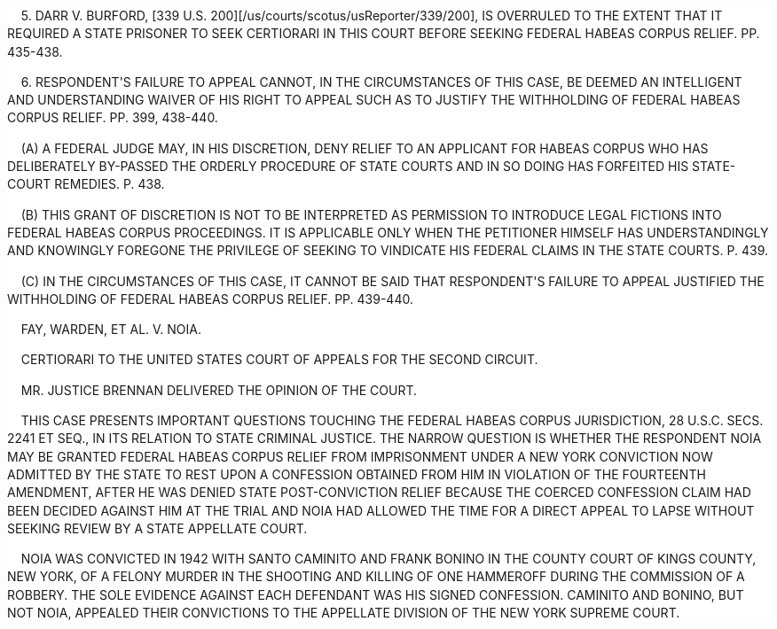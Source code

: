     5.  DARR V. BURFORD, [339 U.S. 200][/us/courts/scotus/usReporter/339/200], IS OVERRULED TO THE EXTENT THAT IT REQUIRED A STATE PRISONER TO SEEK CERTIORARI IN THIS COURT BEFORE SEEKING FEDERAL HABEAS CORPUS RELIEF.  PP. 435-438.

    6.  RESPONDENT'S FAILURE TO APPEAL CANNOT, IN THE CIRCUMSTANCES OF THIS CASE, BE DEEMED AN INTELLIGENT AND UNDERSTANDING WAIVER OF HIS RIGHT TO APPEAL SUCH AS TO JUSTIFY THE WITHHOLDING OF FEDERAL HABEAS CORPUS RELIEF.  PP. 399, 438-440.

    (A)  A FEDERAL JUDGE MAY, IN HIS DISCRETION, DENY RELIEF TO AN APPLICANT FOR HABEAS CORPUS WHO HAS DELIBERATELY BY-PASSED THE ORDERLY PROCEDURE OF STATE COURTS AND IN SO DOING HAS FORFEITED HIS STATE-COURT REMEDIES.  P. 438.

    (B)  THIS GRANT OF DISCRETION IS NOT TO BE INTERPRETED AS PERMISSION TO INTRODUCE LEGAL FICTIONS INTO FEDERAL HABEAS CORPUS PROCEEDINGS.  IT IS APPLICABLE ONLY WHEN THE PETITIONER HIMSELF HAS UNDERSTANDINGLY AND KNOWINGLY FOREGONE THE PRIVILEGE OF SEEKING TO VINDICATE HIS FEDERAL CLAIMS IN THE STATE COURTS.  P. 439.

    (C)  IN THE CIRCUMSTANCES OF THIS CASE, IT CANNOT BE SAID THAT RESPONDENT'S FAILURE TO APPEAL JUSTIFIED THE WITHHOLDING OF FEDERAL HABEAS CORPUS RELIEF.  PP. 439-440.

    FAY, WARDEN, ET AL. V. NOIA.

    CERTIORARI TO THE UNITED STATES COURT OF APPEALS FOR THE SECOND CIRCUIT.

    MR. JUSTICE BRENNAN DELIVERED THE OPINION OF THE COURT.

    THIS CASE PRESENTS IMPORTANT QUESTIONS TOUCHING THE FEDERAL HABEAS CORPUS JURISDICTION, 28 U.S.C. SECS. 2241 ET SEQ., IN ITS RELATION TO STATE CRIMINAL JUSTICE.  THE NARROW QUESTION IS WHETHER THE RESPONDENT NOIA MAY BE GRANTED FEDERAL HABEAS CORPUS RELIEF FROM IMPRISONMENT UNDER A NEW YORK CONVICTION NOW ADMITTED BY THE STATE TO REST UPON A CONFESSION OBTAINED FROM HIM IN VIOLATION OF THE FOURTEENTH AMENDMENT, AFTER HE WAS DENIED STATE POST-CONVICTION RELIEF BECAUSE THE COERCED CONFESSION CLAIM HAD BEEN DECIDED AGAINST HIM AT THE TRIAL AND NOIA HAD ALLOWED THE TIME FOR A DIRECT APPEAL TO LAPSE WITHOUT SEEKING REVIEW BY A STATE APPELLATE COURT.

    NOIA WAS CONVICTED IN 1942 WITH SANTO CAMINITO AND FRANK BONINO IN THE COUNTY COURT OF KINGS COUNTY, NEW YORK, OF A FELONY MURDER IN THE SHOOTING AND KILLING OF ONE HAMMEROFF DURING THE COMMISSION OF A ROBBERY.  THE SOLE EVIDENCE AGAINST EACH DEFENDANT WAS HIS SIGNED CONFESSION.  CAMINITO AND BONINO, BUT NOT NOIA, APPEALED THEIR CONVICTIONS TO THE APPELLATE DIVISION OF THE NEW YORK SUPREME COURT.
